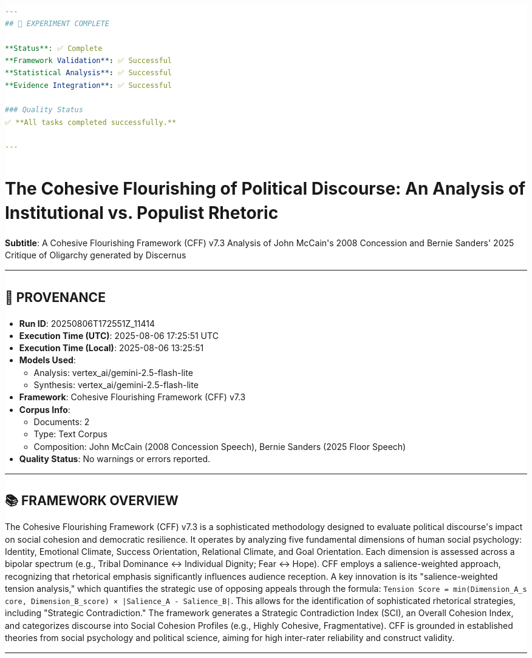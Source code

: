 ```yaml
---
## 🎯 EXPERIMENT COMPLETE

**Status**: ✅ Complete
**Framework Validation**: ✅ Successful
**Statistical Analysis**: ✅ Successful
**Evidence Integration**: ✅ Successful

### Quality Status
✅ **All tasks completed successfully.**

---
```


# The Cohesive Flourishing of Political Discourse: An Analysis of Institutional vs. Populist Rhetoric

**Subtitle**: A Cohesive Flourishing Framework (CFF) v7.3 Analysis of John McCain's 2008 Concession and Bernie Sanders' 2025 Critique of Oligarchy
generated by Discernus

---

## 📜 PROVENANCE

*   **Run ID**: 20250806T172551Z_11414
*   **Execution Time (UTC)**: 2025-08-06 17:25:51 UTC
*   **Execution Time (Local)**: 2025-08-06 13:25:51
*   **Models Used**:
    *   Analysis: vertex_ai/gemini-2.5-flash-lite
    *   Synthesis: vertex_ai/gemini-2.5-flash-lite
*   **Framework**: Cohesive Flourishing Framework (CFF) v7.3
*   **Corpus Info**:
    *   Documents: 2
    *   Type: Text Corpus
    *   Composition: John McCain (2008 Concession Speech), Bernie Sanders (2025 Floor Speech)
*   **Quality Status**: No warnings or errors reported.

---

## 📚 FRAMEWORK OVERVIEW

The Cohesive Flourishing Framework (CFF) v7.3 is a sophisticated methodology designed to evaluate political discourse's impact on social cohesion and democratic resilience. It operates by analyzing five fundamental dimensions of human social psychology: Identity, Emotional Climate, Success Orientation, Relational Climate, and Goal Orientation. Each dimension is assessed across a bipolar spectrum (e.g., Tribal Dominance ↔ Individual Dignity; Fear ↔ Hope). CFF employs a salience-weighted approach, recognizing that rhetorical emphasis significantly influences audience reception. A key innovation is its "salience-weighted tension analysis," which quantifies the strategic use of opposing appeals through the formula: `Tension Score = min(Dimension_A_score, Dimension_B_score) × |Salience_A - Salience_B|`. This allows for the identification of sophisticated rhetorical strategies, including "Strategic Contradiction." The framework generates a Strategic Contradiction Index (SCI), an Overall Cohesion Index, and categorizes discourse into Social Cohesion Profiles (e.g., Highly Cohesive, Fragmentative). CFF is grounded in established theories from social psychology and political science, aiming for high inter-rater reliability and construct validity.

---